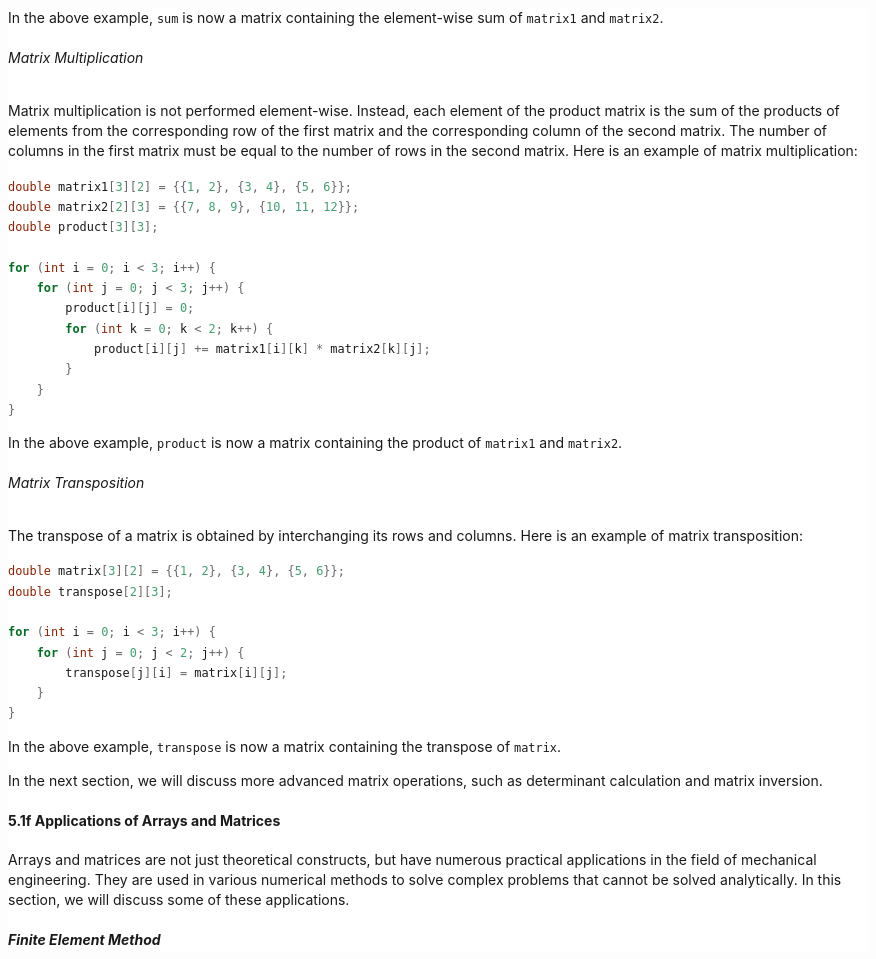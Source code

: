 In the above example, `sum` is now a matrix containing the element-wise sum of `matrix1` and `matrix2`.

###### Matrix Multiplication

Matrix multiplication is not performed element-wise. Instead, each element of the product matrix is the sum of the products of elements from the corresponding row of the first matrix and the corresponding column of the second matrix. The number of columns in the first matrix must be equal to the number of rows in the second matrix. Here is an example of matrix multiplication:

```c
double matrix1[3][2] = {{1, 2}, {3, 4}, {5, 6}};
double matrix2[2][3] = {{7, 8, 9}, {10, 11, 12}};
double product[3][3];

for (int i = 0; i < 3; i++) {
    for (int j = 0; j < 3; j++) {
        product[i][j] = 0;
        for (int k = 0; k < 2; k++) {
            product[i][j] += matrix1[i][k] * matrix2[k][j];
        }
    }
}
```

In the above example, `product` is now a matrix containing the product of `matrix1` and `matrix2`.

###### Matrix Transposition

The transpose of a matrix is obtained by interchanging its rows and columns. Here is an example of matrix transposition:

```c
double matrix[3][2] = {{1, 2}, {3, 4}, {5, 6}};
double transpose[2][3];

for (int i = 0; i < 3; i++) {
    for (int j = 0; j < 2; j++) {
        transpose[j][i] = matrix[i][j];
    }
}
```

In the above example, `transpose` is now a matrix containing the transpose of `matrix`.

In the next section, we will discuss more advanced matrix operations, such as determinant calculation and matrix inversion.

#### 5.1f Applications of Arrays and Matrices

Arrays and matrices are not just theoretical constructs, but have numerous practical applications in the field of mechanical engineering. They are used in various numerical methods to solve complex problems that cannot be solved analytically. In this section, we will discuss some of these applications.

##### Finite Element Method

